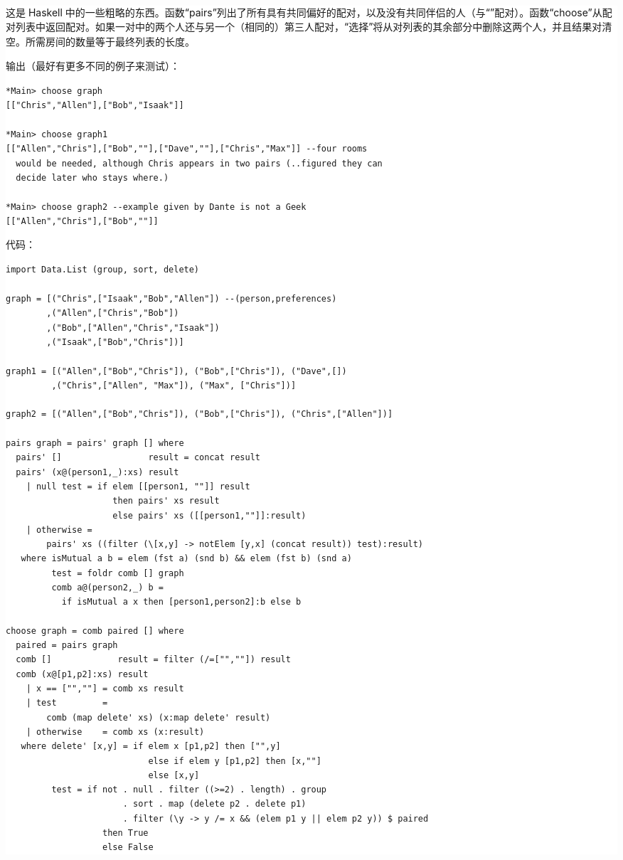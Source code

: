 这是 Haskell 中的一些粗略的东西。函数“pairs”列出了所有具有共同偏好的配对，以及没有共同伴侣的人（与“”配对）。函数“choose”从配对列表中返回配对。如果一对中的两个人还与另一个（相同的）第三人配对，“选择”将从对列表的其余部分中删除这两个人，并且结果对清空。所需房间的数量等于最终列表的长度。

输出（最好有更多不同的例子来测试）：

```
*Main> choose graph
[["Chris","Allen"],["Bob","Isaak"]]

*Main> choose graph1
[["Allen","Chris"],["Bob",""],["Dave",""],["Chris","Max"]] --four rooms
  would be needed, although Chris appears in two pairs (..figured they can 
  decide later who stays where.)

*Main> choose graph2 --example given by Dante is not a Geek
[["Allen","Chris"],["Bob",""]] 
```

代码：

```
import Data.List (group, sort, delete)

graph = [("Chris",["Isaak","Bob","Allen"]) --(person,preferences)
        ,("Allen",["Chris","Bob"])
        ,("Bob",["Allen","Chris","Isaak"])
        ,("Isaak",["Bob","Chris"])]

graph1 = [("Allen",["Bob","Chris"]), ("Bob",["Chris"]), ("Dave",[])
         ,("Chris",["Allen", "Max"]), ("Max", ["Chris"])]

graph2 = [("Allen",["Bob","Chris"]), ("Bob",["Chris"]), ("Chris",["Allen"])]

pairs graph = pairs' graph [] where
  pairs' []                 result = concat result
  pairs' (x@(person1,_):xs) result
    | null test = if elem [[person1, ""]] result 
                     then pairs' xs result
                     else pairs' xs ([[person1,""]]:result)
    | otherwise = 
        pairs' xs ((filter (\[x,y] -> notElem [y,x] (concat result)) test):result)
   where isMutual a b = elem (fst a) (snd b) && elem (fst b) (snd a)
         test = foldr comb [] graph
         comb a@(person2,_) b = 
           if isMutual a x then [person1,person2]:b else b

choose graph = comb paired [] where
  paired = pairs graph
  comb []             result = filter (/=["",""]) result
  comb (x@[p1,p2]:xs) result 
    | x == ["",""] = comb xs result
    | test         = 
        comb (map delete' xs) (x:map delete' result)
    | otherwise    = comb xs (x:result)
   where delete' [x,y] = if elem x [p1,p2] then ["",y]
                            else if elem y [p1,p2] then [x,""] 
                            else [x,y]
         test = if not . null . filter ((>=2) . length) . group 
                       . sort . map (delete p2 . delete p1) 
                       . filter (\y -> y /= x && (elem p1 y || elem p2 y)) $ paired
                   then True
                   else False 
```
